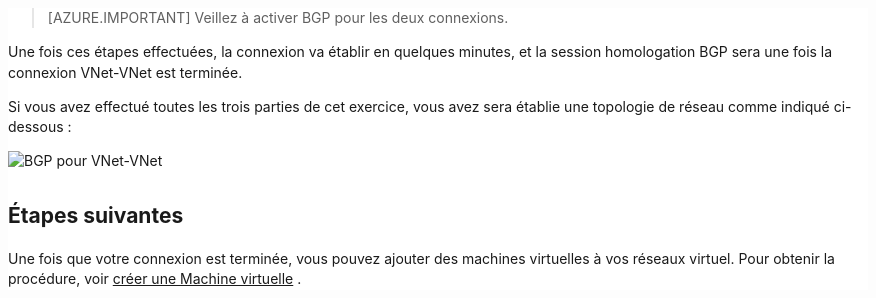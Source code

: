 >[AZURE.IMPORTANT] Veillez à activer BGP pour les deux connexions.

Une fois ces étapes effectuées, la connexion va établir en quelques minutes, et la session homologation BGP sera une fois la connexion VNet-VNet est terminée.

Si vous avez effectué toutes les trois parties de cet exercice, vous avez sera établie une topologie de réseau comme indiqué ci-dessous :

![BGP pour VNet-VNet](./media/vpn-gateway-bgp-resource-manager-ps/bgp-crosspremv2v.png)

## <a name="next-steps"></a>Étapes suivantes

Une fois que votre connexion est terminée, vous pouvez ajouter des machines virtuelles à vos réseaux virtuel. Pour obtenir la procédure, voir [créer une Machine virtuelle](../virtual-machines/virtual-machines-windows-hero-tutorial.md) .

